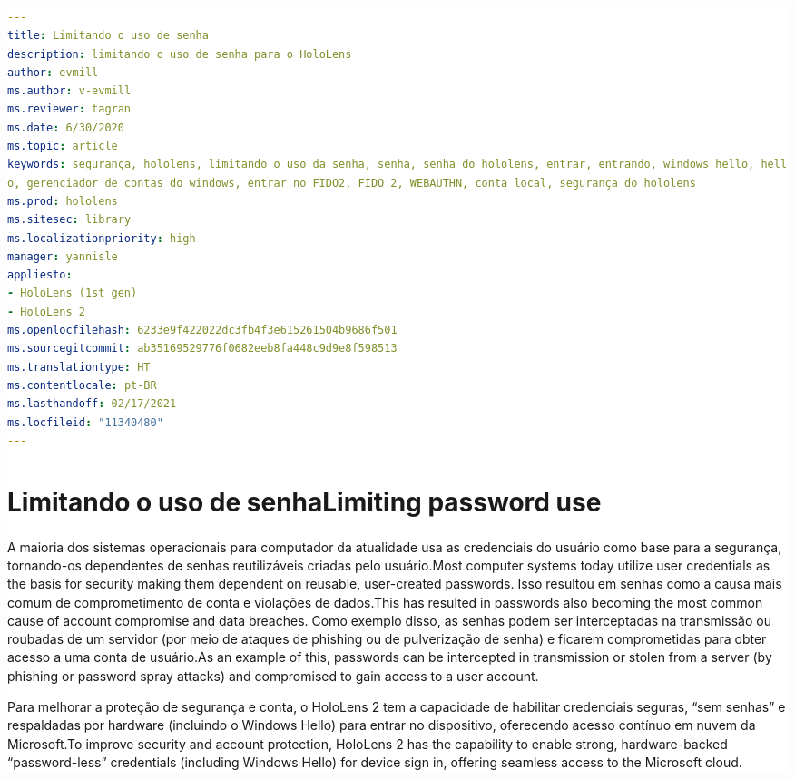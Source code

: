 ```yaml
---
title: Limitando o uso de senha
description: limitando o uso de senha para o HoloLens
author: evmill
ms.author: v-evmill
ms.reviewer: tagran
ms.date: 6/30/2020
ms.topic: article
keywords: segurança, hololens, limitando o uso da senha, senha, senha do hololens, entrar, entrando, windows hello, hello, gerenciador de contas do windows, entrar no FIDO2, FIDO 2, WEBAUTHN, conta local, segurança do hololens
ms.prod: hololens
ms.sitesec: library
ms.localizationpriority: high
manager: yannisle
appliesto:
- HoloLens (1st gen)
- HoloLens 2
ms.openlocfilehash: 6233e9f422022dc3fb4f3e615261504b9686f501
ms.sourcegitcommit: ab35169529776f0682eeb8fa448c9d9e8f598513
ms.translationtype: HT
ms.contentlocale: pt-BR
ms.lasthandoff: 02/17/2021
ms.locfileid: "11340480"
---
```

# <span data-ttu-id="a5dbc-104">Limitando o uso de senha</span><span class="sxs-lookup"><span data-stu-id="a5dbc-104">Limiting password use</span></span>

<span data-ttu-id="a5dbc-105">A maioria dos sistemas operacionais para computador da atualidade usa as credenciais do usuário como base para a segurança, tornando-os dependentes de senhas reutilizáveis criadas pelo usuário.</span><span class="sxs-lookup"><span data-stu-id="a5dbc-105">Most computer systems today utilize user credentials as the basis for security making them dependent on reusable, user-created passwords.</span></span> <span data-ttu-id="a5dbc-106">Isso resultou em senhas como a causa mais comum de comprometimento de conta e violações de dados.</span><span class="sxs-lookup"><span data-stu-id="a5dbc-106">This has resulted in passwords also becoming the most common cause of account compromise and data breaches.</span></span> <span data-ttu-id="a5dbc-107">Como exemplo disso, as senhas podem ser interceptadas na transmissão ou roubadas de um servidor (por meio de ataques de phishing ou de pulverização de senha) e ficarem comprometidas para obter acesso a uma conta de usuário.</span><span class="sxs-lookup"><span data-stu-id="a5dbc-107">As an example of this, passwords can be intercepted in transmission or stolen from a server (by phishing or password spray attacks) and compromised to gain access to a user account.</span></span>

<span data-ttu-id="a5dbc-108">Para melhorar a proteção de segurança e conta, o HoloLens 2 tem a capacidade de habilitar credenciais seguras, “sem senhas” e respaldadas por hardware (incluindo o Windows Hello) para entrar no dispositivo, oferecendo acesso contínuo em nuvem da Microsoft.</span><span class="sxs-lookup"><span data-stu-id="a5dbc-108">To improve security and account protection, HoloLens 2 has the capability to enable strong, hardware-backed “password-less” credentials (including Windows Hello) for device sign in, offering seamless access to the Microsoft cloud.</span></span>
